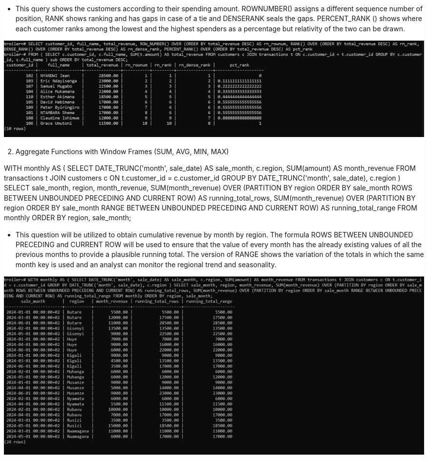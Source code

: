 * This query shows the customers according to their spending amount. ROWNUMBER() assigns a different sequence number of position, RANK shows ranking and has gaps in case of a tie and DENSERANK seals the gaps. PERCENT_RANK () shows where each customer ranks among the lowest and the highest spenders as a percentage but relativity of the two can be drawn.

![RANKING FUNCTION](ranking.png.PNG)


  2. Aggregate Functions with Window Frames (SUM, AVG, MIN, MAX)

WITH monthly AS (
    SELECT
        DATE_TRUNC('month', sale_date) AS sale_month,
        c.region,
        SUM(amount) AS month_revenue
    FROM transactions t
    JOIN customers c ON t.customer_id = c.customer_id
    GROUP BY DATE_TRUNC('month', sale_date), c.region
)
SELECT
    sale_month,
    region,
    month_revenue,
    SUM(month_revenue) OVER (PARTITION BY region ORDER BY sale_month
        ROWS BETWEEN UNBOUNDED PRECEDING AND CURRENT ROW) AS running_total_rows,
    SUM(month_revenue) OVER (PARTITION BY region ORDER BY sale_month
        RANGE BETWEEN UNBOUNDED PRECEDING AND CURRENT ROW) AS running_total_range
FROM monthly
ORDER BY region, sale_month;

* This question will be utilized to obtain cumulative revenue by month by region. The formula ROWS BETWEEN UNBOUNDED PRECEDING and CURRENT ROW will be used to ensure that the value of every month has the already existing values of all the previous months to provide a plausible running total. The version of RANGE shows the variation of the totals in which the same month key is used and an analyst can monitor the regional trend and seasonality.

![AGGREGATE FUNCTION](aggregate.png.PNG)
